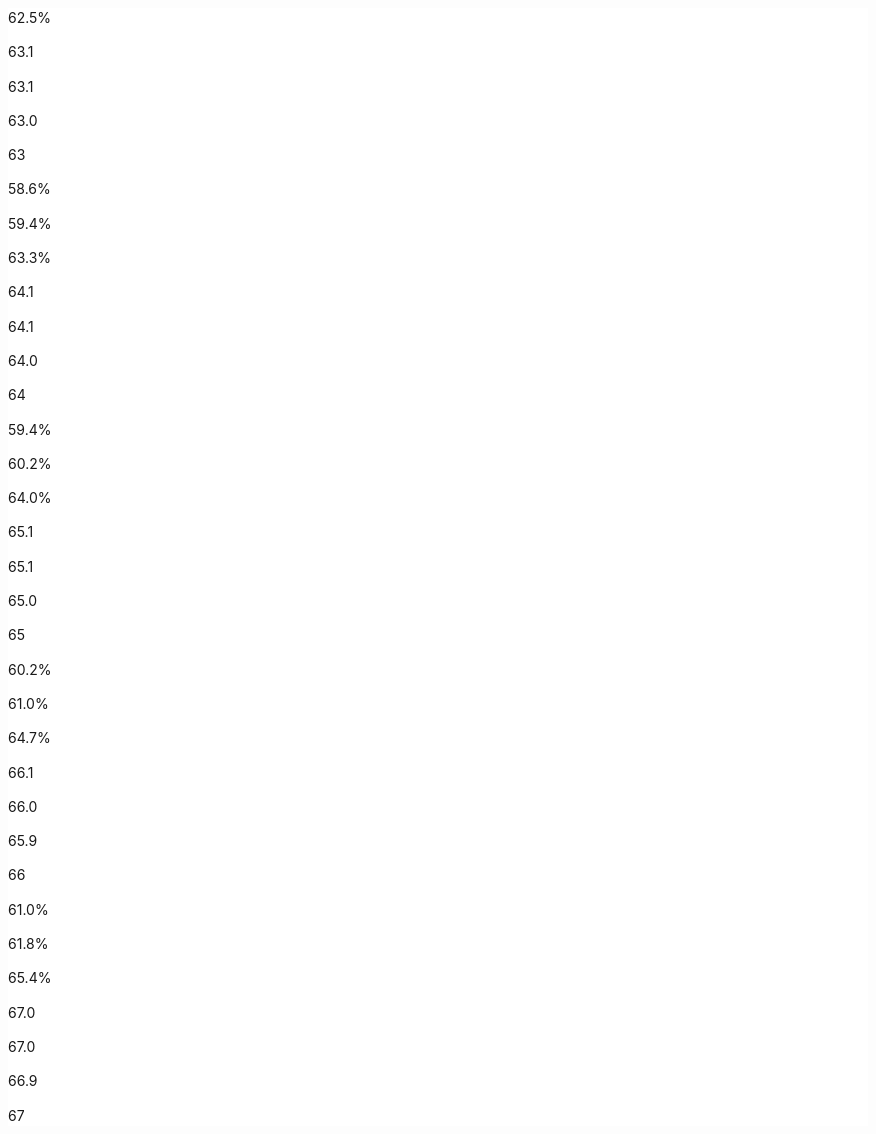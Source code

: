 62.5%

63.1

63.1

63.0

63

58.6%

59.4%

63.3%

64.1

64.1

64.0

64

59.4%

60.2%

64.0%

65.1

65.1

65.0

65

60.2%

61.0%

64.7%

66.1

66.0

65.9

66

61.0%

61.8%

65.4%

67.0

67.0

66.9

67

